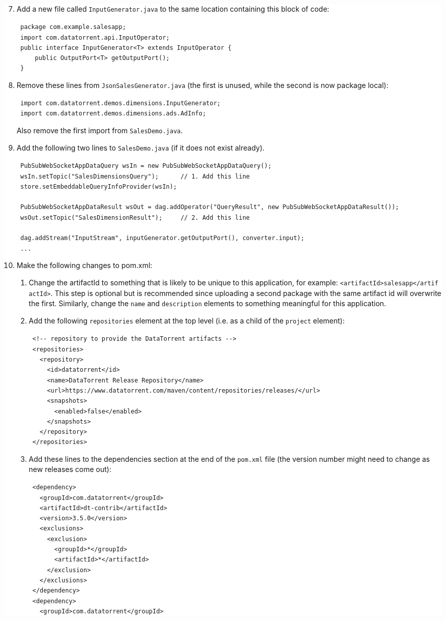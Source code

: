 7. Add a new file called `InputGenerator.java` to the same location
    containing this block of code:

        package com.example.salesapp;
        import com.datatorrent.api.InputOperator;
        public interface InputGenerator<T> extends InputOperator {
            public OutputPort<T> getOutputPort();
        }

8. Remove these lines from `JsonSalesGenerator.java` (the first is
    unused, while the second is now package local):

        import com.datatorrent.demos.dimensions.InputGenerator;
        import com.datatorrent.demos.dimensions.ads.AdInfo;

    Also remove the first import from `SalesDemo.java`.

9. Add the following two lines to `SalesDemo.java` (if it does not exist already).

        PubSubWebSocketAppDataQuery wsIn = new PubSubWebSocketAppDataQuery();
        wsIn.setTopic("SalesDimensionsQuery");      // 1. Add this line
        store.setEmbeddableQueryInfoProvider(wsIn);

        PubSubWebSocketAppDataResult wsOut = dag.addOperator("QueryResult", new PubSubWebSocketAppDataResult());
        wsOut.setTopic("SalesDimensionResult");     // 2. Add this line

        dag.addStream("InputStream", inputGenerator.getOutputPort(), converter.input);
        ...

10. Make the following changes to pom.xml:
    1. Change the artifactId to something that is likely to be unique to
       this application, for example: `<artifactId>salesapp</artifactId>`.
       This step is optional but is recommended since uploading a second
       package with the same artifact id will overwrite the first. Similarly,
       change the `name` and `description` elements to something meaningful
       for this application.

    2. Add the following `repositories` element at the top level (i.e. as a
       child of the `project` element):

            <!-- repository to provide the DataTorrent artifacts -->
            <repositories>
              <repository>
                <id>datatorrent</id>
                <name>DataTorrent Release Repository</name>
                <url>https://www.datatorrent.com/maven/content/repositories/releases/</url>
                <snapshots>
                  <enabled>false</enabled>
                </snapshots>
              </repository>
            </repositories>

    3. Add these lines to the dependencies section at the end of the `pom.xml`
    file (the version number might need to change as new releases come out):

            <dependency>
              <groupId>com.datatorrent</groupId>
              <artifactId>dt-contrib</artifactId>
              <version>3.5.0</version>
              <exclusions>
                <exclusion>
                  <groupId>*</groupId>
                  <artifactId>*</artifactId>
                </exclusion>
              </exclusions>
            </dependency>
            <dependency>
              <groupId>com.datatorrent</groupId>
